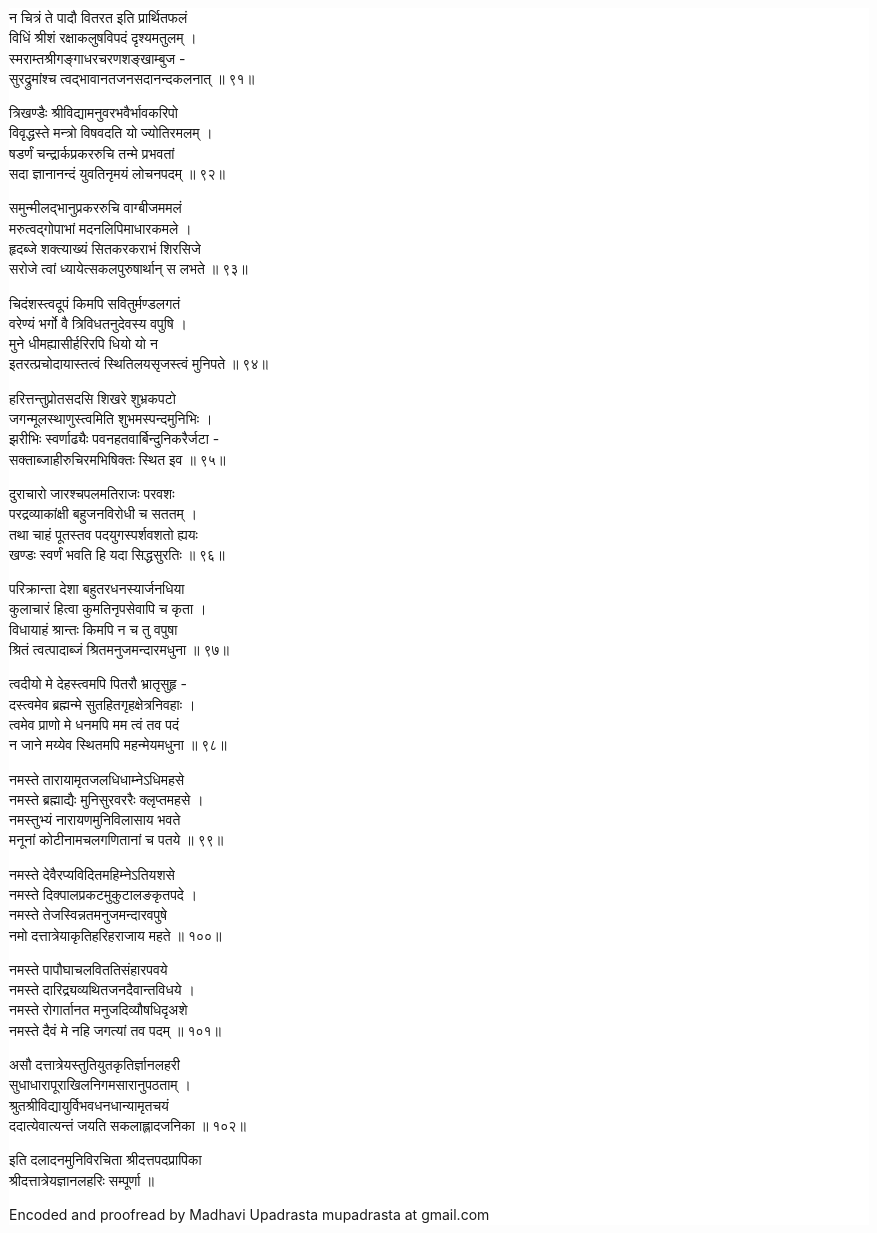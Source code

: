 न चित्रं ते पादौ वितरत इति प्रार्थितफलं   
विधिं श्रीशं रक्षाकलुषविपदं दृश्यमतुलम् ।  
स्मराम्तश्रीगङ्गाधरचरणशङ्खाम्बुज -   
सुरद्रुमांश्च त्वद्भावानतजनसदानन्दकलनात् ॥ ९१॥  
  
त्रिखण्डैः श्रीविद्यामनुवरभवैर्भावकरिपो   
विवृद्धस्ते मन्त्रो विषवदति यो ज्योतिरमलम् ।  
षडर्णं चन्द्रार्कप्रकररुचि तन्मे प्रभवतां   
सदा ज्ञानानन्दं युवतिनृमयं लोचनपदम् ॥ ९२॥  
  
समुन्मीलद्भानुप्रकररुचि वाग्बीजममलं   
मरुत्वद्गोपाभां मदनलिपिमाधारकमले ।  
हृदब्जे शक्त्याख्यं सितकरकराभं शिरसिजे   
सरोजे त्वां ध्यायेत्सकलपुरुषार्थान् स लभते ॥ ९३॥  
  
चिदंशस्त्वदूपं किमपि सवितुर्मण्डलगतं   
वरेण्यं भर्गो वै त्रिविधतनुदेवस्य वपुषि ।  
मुने धीमह्यासीर्हरिरपि धियो यो न   
इतरत्प्रचोदायास्तत्वं स्थितिलयसृजस्त्वं मुनिपते ॥ ९४॥  
  
हरित्तन्तुप्रोतसदसि शिखरे शुभ्रकपटो   
जगन्मूलस्थाणुस्त्वमिति शुभमस्पन्दमुनिभिः ।  
झरीभिः स्वर्णाढ्यैः पवनहतवार्बिन्दुनिकरैर्जटा -   
सक्ताब्जाहीरुचिरमभिषिक्तः स्थित इव ॥ ९५॥  
  
दुराचारो जारश्चपलमतिराजः परवशः   
परद्रव्याकांक्षी बहुजनविरोधी च सततम् ।  
तथा चाहं पूतस्तव पदयुगस्पर्शवशतो ह्ययः  
खण्डः स्वर्णं भवति हि यदा सिद्धसुरतिः ॥ ९६॥  
  
परिक्रान्ता देशा बहुतरधनस्यार्जनधिया   
कुलाचारं हित्वा कुमतिनृपसेवापि च कृता ।  
विधायाहं श्रान्तः किमपि न च तु वपुषा  
श्रितं त्वत्पादाब्जं श्रितमनुजमन्दारमधुना ॥ ९७॥  
  
त्वदीयो मे देहस्त्वमपि पितरौ भ्रातृसुहृ -   
दस्त्वमेव ब्रह्मन्मे सुतहितगृहक्षेत्रनिवहाः ।  
त्वमेव प्राणो मे धनमपि मम त्वं तव पदं   
न जाने मय्येव स्थितमपि महन्मेयमधुना ॥ ९८॥  
  
नमस्ते तारायामृतजलधिधाम्नेऽधिमहसे   
नमस्ते ब्रह्माद्यैः मुनिसुरवररैः क्लृप्तमहसे ।  
नमस्तुभ्यं नारायणमुनिविलासाय भवते   
मनूनां कोटीनामचलगणितानां च पतये ॥ ९९॥  
  
नमस्ते देवैरप्यविदितमहिम्नेऽतियशसे   
नमस्ते दिक्पालप्रकटमुकुटालङकृतपदे ।  
नमस्ते तेजस्विन्नतमनुजमन्दारवपुषे   
नमो दत्तात्रेयाकृतिहरिहराजाय महते ॥ १००॥  
  
नमस्ते पापौघाचलविततिसंहारपवये   
नमस्ते दारिद्र्यव्यथितजनदैवान्तविधये ।  
नमस्ते रोगार्तानत मनुजदिव्यौषधिदृअशे   
नमस्ते दैवं मे नहि जगत्यां तव पदम् ॥ १०१॥  
  
असौ दत्तात्रेयस्तुतियुतकृतिर्ज्ञानलहरी   
सुधाधारापूराखिलनिगमसारानुपठताम् ।  
श्रुतश्रीविद्यायुर्विभवधनधान्यामृतचयं   
ददात्येवात्यन्तं जयति सकलाह्लादजनिका ॥ १०२॥  
  
इति दलादनमुनिविरचिता श्रीदत्तपदप्रापिका  
श्रीदत्तात्रेयज्ञानलहरिः सम्पूर्णा ॥  
  
  
  
Encoded and proofread by Madhavi Upadrasta mupadrasta at gmail.com  
  
